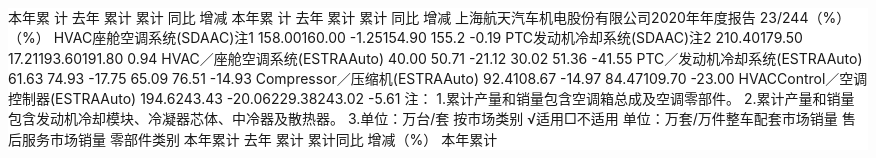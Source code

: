 本年累
计
去年
累计
累计
同比
增减
本年累
计
去年
累计
累计
同比
增减
上海航天汽车机电股份有限公司2020年年度报告
23/244（%）
（%）
HVAC座舱空调系统(SDAAC)注1
158.00160.00
-1.25154.90
155.2
-0.19
PTC发动机冷却系统(SDAAC)注2
210.40179.50
17.21193.60191.80
0.94
HVAC／座舱空调系统(ESTRAAuto)
40.00
50.71
-21.12
30.02
51.36
-41.55
PTC／发动机冷却系统(ESTRAAuto)
61.63
74.93
-17.75
65.09
76.51
-14.93
Compressor／压缩机(ESTRAAuto)
92.4108.67
-14.97
84.47109.70
-23.00
HVACControl／空调控制器(ESTRAAuto)
194.6243.43
-20.06229.38243.02
-5.61
注：
1.累计产量和销量包含空调箱总成及空调零部件。
2.累计产量和销量包含发动机冷却模块、冷凝器芯体、中冷器及散热器。
3.单位：万台/套
按市场类别
√适用□不适用
单位：万套/万件整车配套市场销量
售后服务市场销量
零部件类别
本年累计
去年
累计
累计同比
增减（%）
本年累计